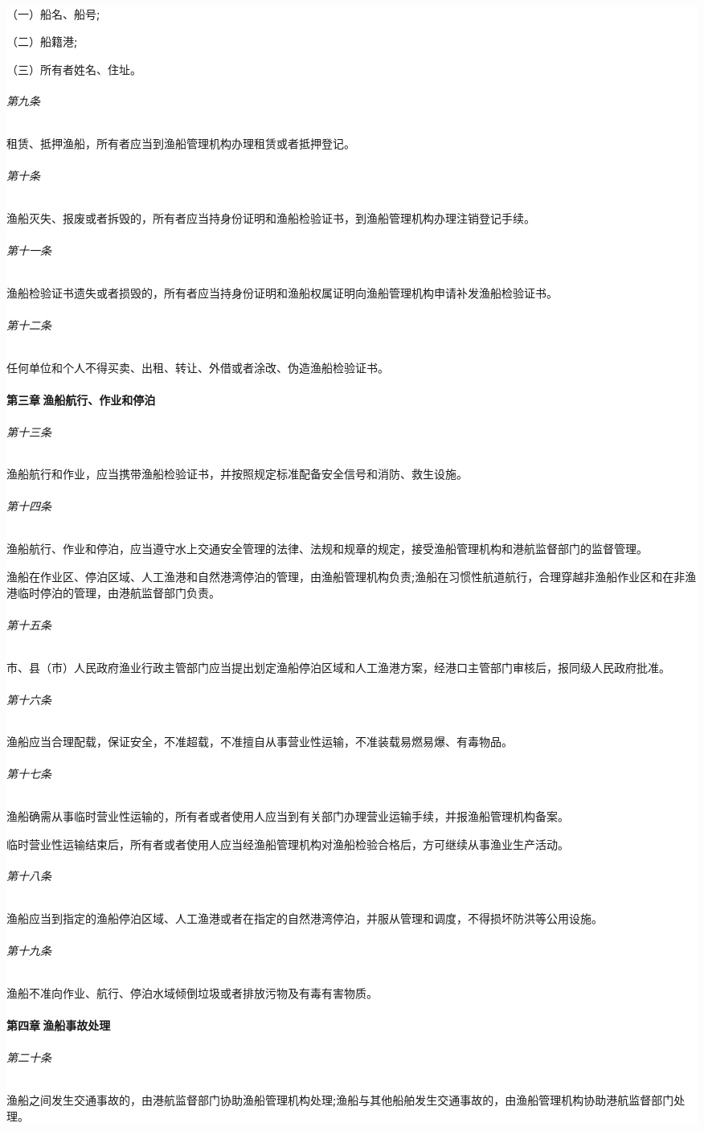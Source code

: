 （一）船名、船号;

（二）船籍港;

（三）所有者姓名、住址。

###### 第九条

租赁、抵押渔船，所有者应当到渔船管理机构办理租赁或者抵押登记。

###### 第十条

渔船灭失、报废或者拆毁的，所有者应当持身份证明和渔船检验证书，到渔船管理机构办理注销登记手续。

###### 第十一条

渔船检验证书遗失或者损毁的，所有者应当持身份证明和渔船权属证明向渔船管理机构申请补发渔船检验证书。

###### 第十二条

任何单位和个人不得买卖、出租、转让、外借或者涂改、伪造渔船检验证书。

#### 第三章 渔船航行、作业和停泊

###### 第十三条

渔船航行和作业，应当携带渔船检验证书，并按照规定标准配备安全信号和消防、救生设施。

###### 第十四条

渔船航行、作业和停泊，应当遵守水上交通安全管理的法律、法规和规章的规定，接受渔船管理机构和港航监督部门的监督管理。

渔船在作业区、停泊区域、人工渔港和自然港湾停泊的管理，由渔船管理机构负责;渔船在习惯性航道航行，合理穿越非渔船作业区和在非渔港临时停泊的管理，由港航监督部门负责。

###### 第十五条

市、县（市）人民政府渔业行政主管部门应当提出划定渔船停泊区域和人工渔港方案，经港口主管部门审核后，报同级人民政府批准。

###### 第十六条

渔船应当合理配载，保证安全，不准超载，不准擅自从事营业性运输，不准装载易燃易爆、有毒物品。

###### 第十七条

渔船确需从事临时营业性运输的，所有者或者使用人应当到有关部门办理营业运输手续，并报渔船管理机构备案。

临时营业性运输结束后，所有者或者使用人应当经渔船管理机构对渔船检验合格后，方可继续从事渔业生产活动。

###### 第十八条

渔船应当到指定的渔船停泊区域、人工渔港或者在指定的自然港湾停泊，并服从管理和调度，不得损坏防洪等公用设施。

###### 第十九条

渔船不准向作业、航行、停泊水域倾倒垃圾或者排放污物及有毒有害物质。

#### 第四章 渔船事故处理

###### 第二十条

渔船之间发生交通事故的，由港航监督部门协助渔船管理机构处理;渔船与其他船舶发生交通事故的，由渔船管理机构协助港航监督部门处理。
